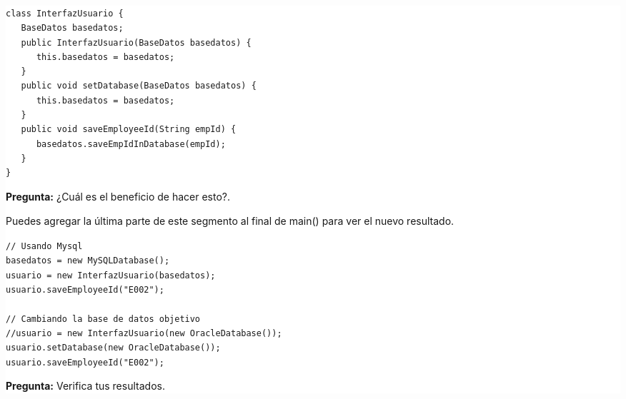 
```
class InterfazUsuario {
   BaseDatos basedatos;
   public InterfazUsuario(BaseDatos basedatos) {
      this.basedatos = basedatos;
   }
   public void setDatabase(BaseDatos basedatos) {
      this.basedatos = basedatos;
   }
   public void saveEmployeeId(String empId) {
      basedatos.saveEmpIdInDatabase(empId);
   }
}
```

**Pregunta:** ¿Cuál es el beneficio de hacer esto?.

Puedes agregar la última parte de este segmento al final de main() para ver el nuevo resultado.


```
// Usando Mysql
basedatos = new MySQLDatabase();
usuario = new InterfazUsuario(basedatos);
usuario.saveEmployeeId("E002");

// Cambiando la base de datos objetivo
//usuario = new InterfazUsuario(new OracleDatabase());
usuario.setDatabase(new OracleDatabase());
usuario.saveEmployeeId("E002");
``` 

**Pregunta:** Verifica tus resultados.

